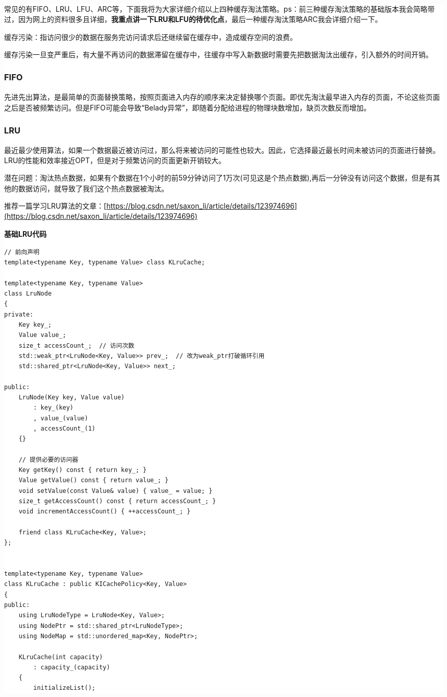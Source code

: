 常见的有FIFO、LRU、LFU、ARC等，下面我将为大家详细介绍以上四种缓存淘汰策略。ps：前三种缓存淘汰策略的基础版本我会简略带过，因为网上的资料很多且详细，**我重点讲一下LRU和LFU的待优化点**，最后一种缓存淘汰策略ARC我会详细介绍一下。

缓存污染：指访问很少的数据在服务完访问请求后还继续留在缓存中，造成缓存空间的浪费。

缓存污染一旦变严重后，有大量不再访问的数据滞留在缓存中，往缓存中写入新数据时需要先把数据淘汰出缓存，引入额外的时间开销。

### FIFO

先进先出算法，是最简单的页面替换策略，按照页面进入内存的顺序来决定替换哪个页面。即优先淘汰最早进入内存的页面，不论这些页面之后是否被频繁访问。但是FIFO可能会导致“Belady异常”，即随着分配给进程的物理块数增加，缺页次数反而增加。

### LRU

最近最少使用算法，如果一个数据最近被访问过，那么将来被访问的可能性也较大。因此，它选择最近最长时间未被访问的页面进行替换。LRU的性能和效率接近OPT，但是对于频繁访问的页面更新开销较大。

潜在问题：淘汰热点数据，如果有个数据在1个小时的前59分钟访问了1万次(可见这是个热点数据),再后一分钟没有访问这个数据，但是有其他的数据访问，就导致了我们这个热点数据被淘汰。

推荐一篇学习LRU算法的文章：[https://blog.csdn.net/saxon_li/article/details/123974696](https://blog.csdn.net/saxon_li/article/details/123974696)

**基础LRU代码**

```
// 前向声明
template<typename Key, typename Value> class KLruCache;

template<typename Key, typename Value>
class LruNode 
{
private:
    Key key_;
    Value value_;
    size_t accessCount_;  // 访问次数
    std::weak_ptr<LruNode<Key, Value>> prev_;  // 改为weak_ptr打破循环引用
    std::shared_ptr<LruNode<Key, Value>> next_;

public:
    LruNode(Key key, Value value)
        : key_(key)
        , value_(value)
        , accessCount_(1) 
    {}

    // 提供必要的访问器
    Key getKey() const { return key_; }
    Value getValue() const { return value_; }
    void setValue(const Value& value) { value_ = value; }
    size_t getAccessCount() const { return accessCount_; }
    void incrementAccessCount() { ++accessCount_; }

    friend class KLruCache<Key, Value>;
};


template<typename Key, typename Value>
class KLruCache : public KICachePolicy<Key, Value>
{
public:
    using LruNodeType = LruNode<Key, Value>;
    using NodePtr = std::shared_ptr<LruNodeType>;
    using NodeMap = std::unordered_map<Key, NodePtr>;

    KLruCache(int capacity)
        : capacity_(capacity)
    {
        initializeList();
```